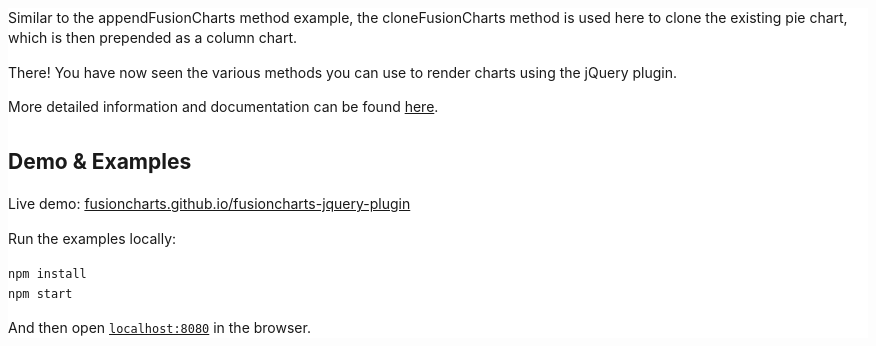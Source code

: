 Similar to the appendFusionCharts method example, the cloneFusionCharts method is used here to clone the existing pie chart, which is then prepended as a column chart.

There! You have now seen the various methods you can use to render charts using the jQuery plugin.

More detailed information and documentation can be found [here](http://docs.fusioncharts.com/tutorial-using-with-javascript-libraries-jquery-introduction.html).

## Demo & Examples

Live demo: [fusioncharts.github.io/fusioncharts-jquery-plugin](http://fusioncharts.github.io/fusioncharts-jquery-plugin/)

Run the examples locally:

```
npm install
npm start
```

And then open [`localhost:8080`](http://localhost:8080) in the browser.

